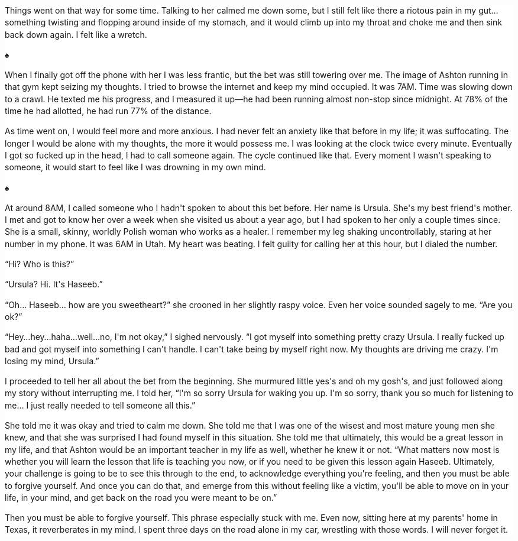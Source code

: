 Things went on that way for some time. Talking to her calmed me down some, but I still felt like there a riotous pain in my gut…something twisting and flopping around inside of my stomach, and it would climb up into my throat and choke me and then sink back down again. I felt like a wretch.

<div class="center">♠</div>

When I finally got off the phone with her I was less frantic, but the bet was still towering over me. The image of Ashton running in that gym kept seizing my thoughts. I tried to browse the internet and keep my mind occupied. It was 7AM. Time was slowing down to a crawl. He texted me his progress, and I measured it up&mdash;he had been running almost non-stop since midnight. At 78% of the time he had allotted, he had run 77% of the distance.

As time went on, I would feel more and more anxious. I had never felt an anxiety like that before in my life; it was suffocating. The longer I would be alone with my thoughts, the more it would possess me. I was looking at the clock twice every minute. Eventually I got so fucked up in the head, I had to call someone again. The cycle continued like that. Every moment I wasn't speaking to someone, it would start to feel like I was drowning in my own mind.

<div class="center">♠</div>

At around 8AM, I called someone who I hadn't spoken to about this bet before. Her name is Ursula. She's my best friend's mother. I met and got to know her over a week when she visited us about a year ago, but I had spoken to her only a couple times since. She is a small, skinny, worldly Polish woman who works as a healer. I remember my leg shaking uncontrollably, staring at her number in my phone. It was 6AM in Utah. My heart was beating. I felt guilty for calling her at this hour, but I dialed the number.

&ldquo;Hi? Who is this?&rdquo;

&ldquo;Ursula? Hi. It's Haseeb.&rdquo;

&ldquo;Oh… Haseeb… how are you sweetheart?&rdquo; she crooned in her slightly raspy voice. Even her voice sounded sagely to me. &ldquo;Are you ok?&rdquo;

&ldquo;Hey…hey…haha…well…no, I'm not okay,&rdquo; I sighed nervously. &ldquo;I got myself into something pretty crazy Ursula. I really fucked up bad and got myself into something I can't handle. I can't take being by myself right now. My thoughts are driving me crazy. I'm losing my mind, Ursula.&rdquo;

I proceeded to tell her all about the bet from the beginning. She murmured little yes's and oh my gosh's, and just followed along my story without interrupting me. I told her, &ldquo;I'm so sorry Ursula for waking you up. I'm so sorry, thank you so much for listening to me… I just really needed to tell someone all this.&rdquo;

She told me it was okay and tried to calm me down. She told me that I was one of the wisest and most mature young men she knew, and that she was surprised I had found myself in this situation. She told me that ultimately, this would be a great lesson in my life, and that Ashton would be an important teacher in my life as well, whether he knew it or not. &ldquo;What matters now most is whether you will learn the lesson that life is teaching you now, or if you need to be given this lesson again Haseeb. Ultimately, your challenge is going to be to see this through to the end, to acknowledge everything you're feeling, and then you must be able to forgive yourself. And once you can do that, and emerge from this without feeling like a victim, you'll be able to move on in your life, in your mind, and get back on the road you were meant to be on.&rdquo;

Then you must be able to forgive yourself. This phrase especially stuck with me. Even now, sitting here at my parents' home in Texas, it reverberates in my mind. I spent three days on the road alone in my car, wrestling with those words. I will never forget it.
